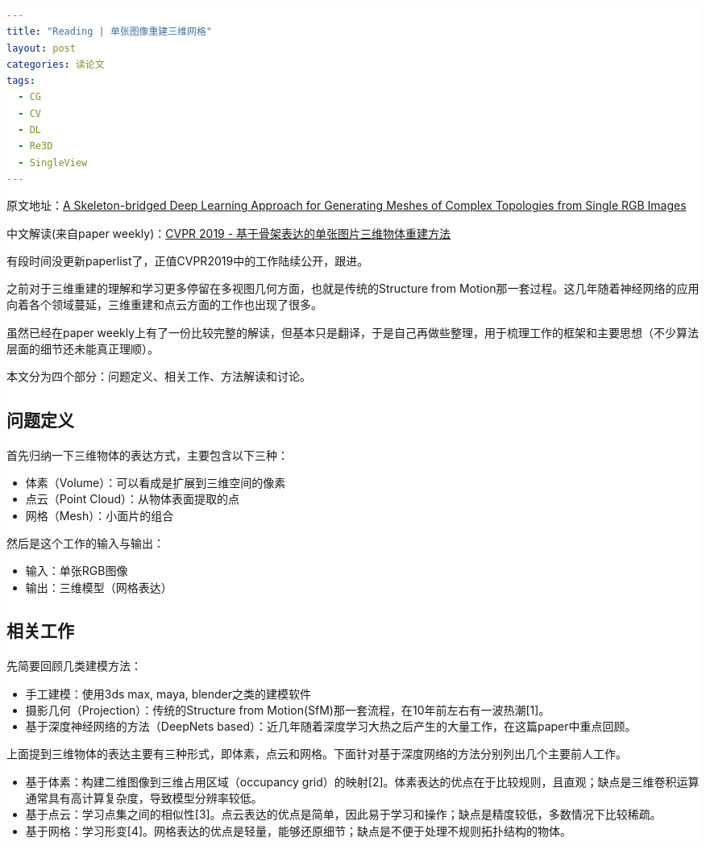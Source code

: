 ```yaml
---
title: "Reading | 单张图像重建三维网格"
layout: post
categories: 读论文
tags:
  - CG
  - CV
  - DL
  - Re3D
  - SingleView
---
```


原文地址：[A Skeleton-bridged Deep Learning Approach for Generating Meshes of Complex Topologies from Single RGB Images](https://arxiv.org/pdf/1903.04704.pdf)

中文解读(来自paper weekly)：[CVPR 2019 - 基于骨架表达的单张图片三维物体重建方法](https://mp.weixin.qq.com/s/UthnL7fqEIEGvzcaXmFHKQ)



有段时间没更新paperlist了，正值CVPR2019中的工作陆续公开，跟进。

之前对于三维重建的理解和学习更多停留在多视图几何方面，也就是传统的Structure from Motion那一套过程。这几年随着神经网络的应用向着各个领域蔓延，三维重建和点云方面的工作也出现了很多。

虽然已经在paper weekly上有了一份比较完整的解读，但基本只是翻译，于是自己再做些整理，用于梳理工作的框架和主要思想（不少算法层面的细节还未能真正理顺）。

本文分为四个部分：问题定义、相关工作、方法解读和讨论。



## 问题定义

首先归纳一下三维物体的表达方式，主要包含以下三种：

* 体素（Volume）：可以看成是扩展到三维空间的像素
* 点云（Point Cloud）：从物体表面提取的点
* 网格（Mesh）：小面片的组合

然后是这个工作的输入与输出：

* 输入：单张RGB图像
* 输出：三维模型（网格表达）

## 相关工作

先简要回顾几类建模方法：

* 手工建模：使用3ds max, maya, blender之类的建模软件
* 摄影几何（Projection）：传统的Structure from Motion(SfM)那一套流程，在10年前左右有一波热潮[1]。
* 基于深度神经网络的方法（DeepNets based）：近几年随着深度学习大热之后产生的大量工作，在这篇paper中重点回顾。

上面提到三维物体的表达主要有三种形式，即体素，点云和网格。下面针对基于深度网络的方法分别列出几个主要前人工作。

* 基于体素：构建二维图像到三维占用区域（occupancy grid）的映射[2]。体素表达的优点在于比较规则，且直观；缺点是三维卷积运算通常具有高计算复杂度，导致模型分辨率较低。
* 基于点云：学习点集之间的相似性[3]。点云表达的优点是简单，因此易于学习和操作；缺点是精度较低，多数情况下比较稀疏。
* 基于网格：学习形变[4]。网格表达的优点是轻量，能够还原细节；缺点是不便于处理不规则拓扑结构的物体。
